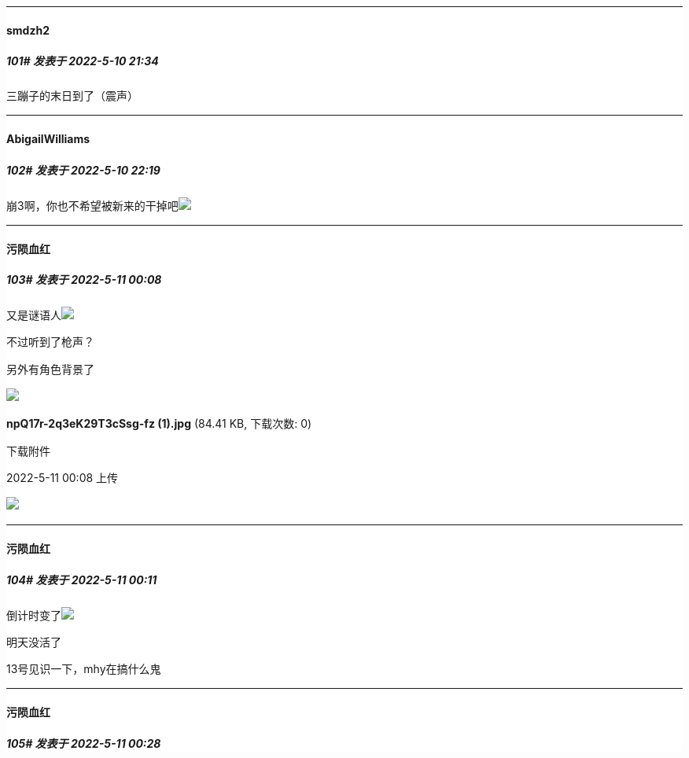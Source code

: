 
*****

####  smdzh2  
##### 101#       发表于 2022-5-10 21:34

三蹦子的末日到了（震声）



*****

####  AbigailWilliams  
##### 102#       发表于 2022-5-10 22:19

崩3啊，你也不希望被新来的干掉吧<img src="https://static.saraba1st.com/image/smiley/face2017/037.png" referrerpolicy="no-referrer">



*****

####  污陨血红  
##### 103#       发表于 2022-5-11 00:08

又是谜语人<img src="https://static.saraba1st.com/image/smiley/face2017/067.png" referrerpolicy="no-referrer">

不过听到了枪声？

另外有角色背景了

<img src="https://img.saraba1st.com/forum/202205/11/000813uwyi6tfk5o5pqkfq.jpg" referrerpolicy="no-referrer">

<strong>npQ17r-2q3eK29T3cSsg-fz (1).jpg</strong> (84.41 KB, 下载次数: 0)

下载附件

2022-5-11 00:08 上传

<img src="https://static.saraba1st.com/image/smiley/face2017/067.png" referrerpolicy="no-referrer">

*****

####  污陨血红  
##### 104#       发表于 2022-5-11 00:11

倒计时变了<img src="https://static.saraba1st.com/image/smiley/face2017/067.png" referrerpolicy="no-referrer">

明天没活了

13号见识一下，mhy在搞什么鬼



*****

####  污陨血红  
##### 105#       发表于 2022-5-11 00:28
